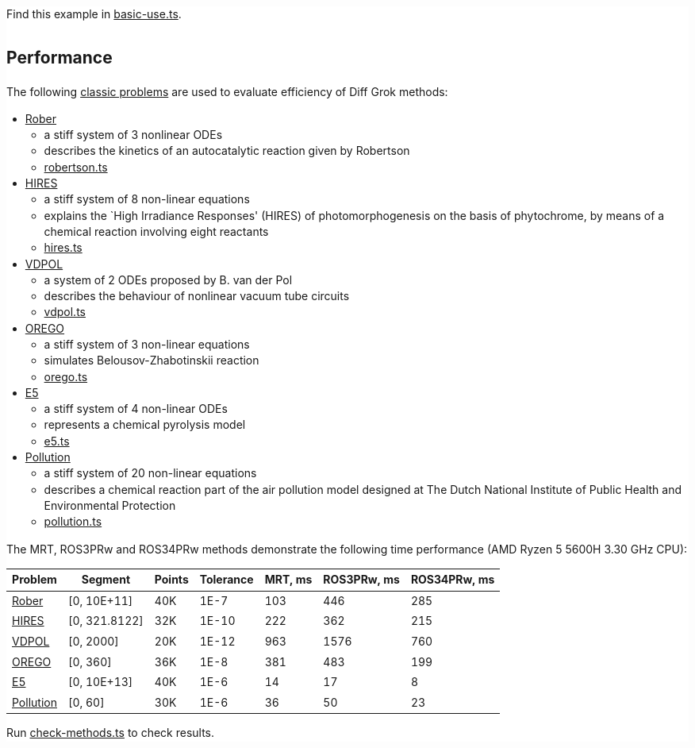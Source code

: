Find this example in [basic-use.ts](./src/examples/basic-use.ts).

## Performance

The following [classic problems](https://archimede.uniba.it/~testset/testsetivpsolvers/?page_id=26#ODE) are used to evaluate efficiency of Diff Grok methods:

* [Rober](https://archimede.uniba.it/~testset/report/rober.pdf)
  * a stiff system of 3 nonlinear ODEs
  * describes the kinetics of an autocatalytic reaction given by Robertson
  * [robertson.ts](./src/examples/robertson.ts)
* [HIRES](https://archimede.uniba.it/~testset/report/hires.pdf)
  * a stiff system of 8 non-linear equations
  * explains the `High Irradiance Responses' (HIRES) of photomorphogenesis on the basis of phytochrome, by means of a chemical reaction   involving eight reactants
  * [hires.ts](./src/examples/hires.ts)
* [VDPOL](https://archimede.uniba.it/~testset/report/vdpol.pdf)
  * a system of 2 ODEs proposed by B. van der Pol
  * describes the behaviour of nonlinear vacuum tube circuits
  * [vdpol.ts](./src/examples/vdpol.ts)
* [OREGO](https://archimede.uniba.it/~testset/report/orego.pdf)
  * a stiff system of 3 non-linear equations
  * simulates Belousov-Zhabotinskii reaction
  * [orego.ts](./src/examples/orego.ts)
* [E5](https://archimede.uniba.it/~testset/report/e5.pdf)
  * a stiff system of 4 non-linear ODEs
  * represents a chemical pyrolysis model
  * [e5.ts](./src/examples/e5.ts)
* [Pollution](https://archimede.uniba.it/~testset/report/pollu.pdf)
  * a stiff system of 20 non-linear equations
  * describes a chemical reaction part of the air pollution model designed at The Dutch National Institute of Public Health and Environmental Protection
  * [pollution.ts](./src/examples/pollution.ts)

The MRT, ROS3PRw and ROS34PRw methods demonstrate the following time performance (AMD Ryzen 5 5600H 3.30 GHz CPU):

|Problem|Segment|Points|Tolerance|MRT, ms|ROS3PRw, ms|ROS34PRw, ms|
|-|-|-|-|-|-|-|
|[Rober](https://archimede.uniba.it/~testset/report/rober.pdf)|[0, 10E+11]|40K|1E-7|103|446|285|
|[HIRES](https://archimede.uniba.it/~testset/report/hires.pdf)|[0, 321.8122]|32K|1E-10|222|362|215|
|[VDPOL](https://archimede.uniba.it/~testset/report/vdpol.pdf)|[0, 2000]|20K|1E-12|963|1576|760|
|[OREGO](https://archimede.uniba.it/~testset/report/orego.pdf)|[0, 360]|36K|1E-8|381|483|199|
|[E5](https://archimede.uniba.it/~testset/report/e5.pdf)|[0, 10E+13]|40K|1E-6|14|17|8|
|[Pollution](https://archimede.uniba.it/~testset/report/pollu.pdf)|[0, 60]|30K|1E-6|36|50|23|

Run [check-methods.ts](./src/examples/check-methods.ts) to check results.
